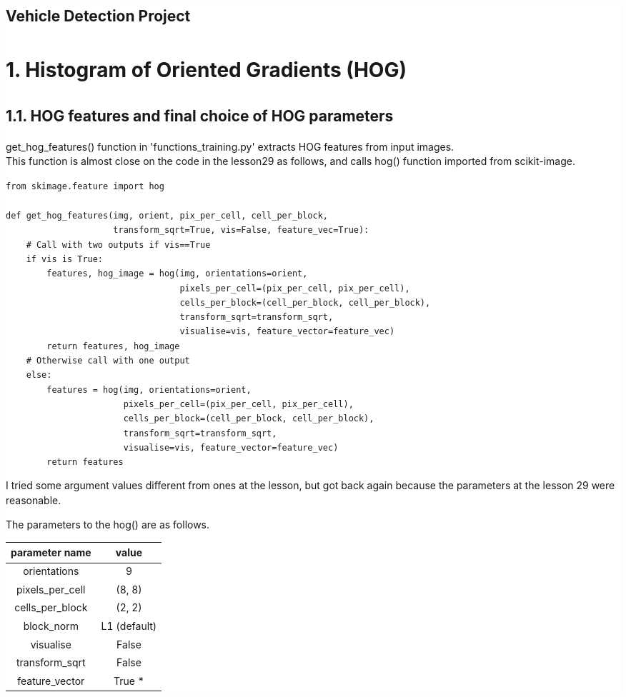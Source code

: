 Vehicle Detection Project
--------------------------------


# 1. Histogram of Oriented Gradients (HOG)
## 1.1. HOG features and final choice of HOG parameters

get_hog_features() function in 'functions_training.py' extracts	HOG features from input images.  
This function is almost close on the code in the lesson29 as follows, and calls hog() function imported from scikit-image.

```
from skimage.feature import hog

def get_hog_features(img, orient, pix_per_cell, cell_per_block,
                     transform_sqrt=True, vis=False, feature_vec=True):
    # Call with two outputs if vis==True
    if vis is True:
        features, hog_image = hog(img, orientations=orient,
                                  pixels_per_cell=(pix_per_cell, pix_per_cell),
                                  cells_per_block=(cell_per_block, cell_per_block),
                                  transform_sqrt=transform_sqrt,
                                  visualise=vis, feature_vector=feature_vec)
        return features, hog_image
    # Otherwise call with one output
    else:
        features = hog(img, orientations=orient,
                       pixels_per_cell=(pix_per_cell, pix_per_cell),
                       cells_per_block=(cell_per_block, cell_per_block),
                       transform_sqrt=transform_sqrt,
                       visualise=vis, feature_vector=feature_vec)
        return features
```

I tried some argument values different from ones at the lesson, 
but got back again because the parameters at the lesson 29 were reasonable.

The parameters to the hog() are as follows.

| parameter name    | value             |
|:-----------------:|:-----------------:|
| orientations      | 9                 |
| pixels_per_cell   | (8, 8)            |
| cells_per_block   | (2, 2)            |
| block_norm        | L1 (default)      |
| visualise         | False             |
| transform_sqrt    | False             |
| feature_vector    | True *            |
